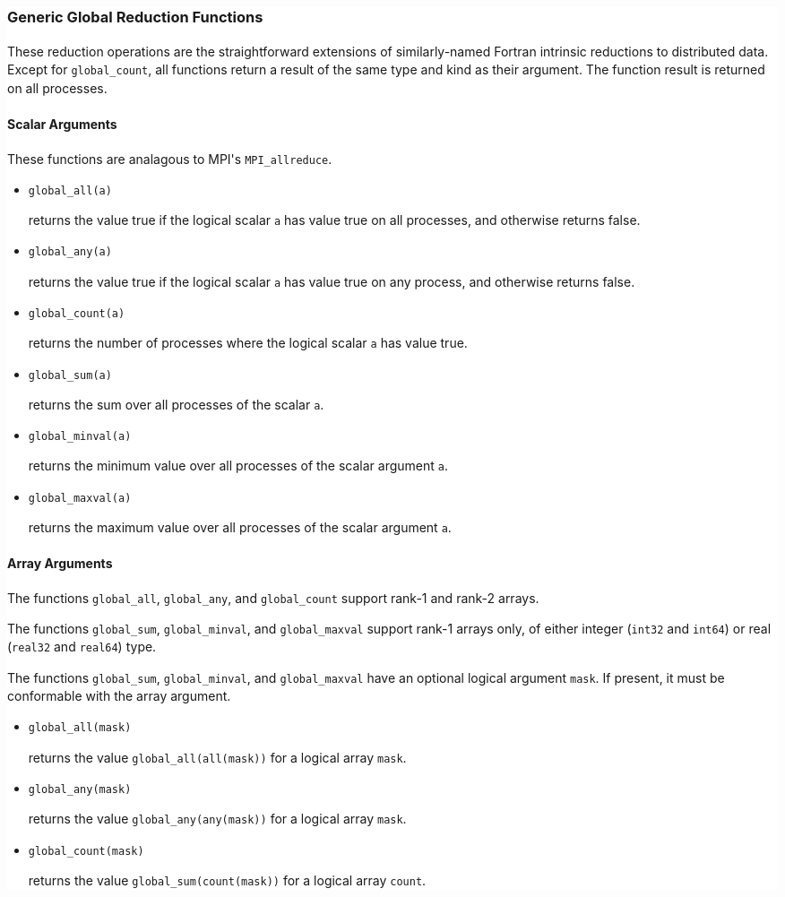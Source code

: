 ### Generic Global Reduction Functions
These reduction operations are the straightforward extensions of
similarly-named Fortran intrinsic reductions to distributed data.
Except for `global_count`, all functions return a result of the same type
and kind as their argument. The function result is returned on all processes.

#### Scalar Arguments
These functions are analagous to MPI's `MPI_allreduce`.

* ``global_all(a)``

  returns the value true if the logical scalar `a` has value true on all
  processes, and otherwise returns false.

* ``global_any(a)``

  returns the value true if the logical scalar `a` has value true on any
  process, and otherwise returns false.

* ``global_count(a)``

    returns the number of processes where the logical scalar `a` has
    value true.

* ``global_sum(a)``

  returns the sum over all processes of the scalar `a`.

* ``global_minval(a)``

  returns the minimum value over all processes of the scalar argument `a`.

* ``global_maxval(a)``

  returns the maximum value over all processes of the scalar argument `a`.

#### Array Arguments
The functions `global_all`, `global_any`, and `global_count` support
rank-1 and rank-2 arrays.

The functions `global_sum`, `global_minval`, and `global_maxval` support
rank-1 arrays only, of either integer (`int32` and `int64`) or real
(`real32` and `real64`) type.

The functions `global_sum`, `global_minval`, and `global_maxval` have
an optional logical argument `mask`. If present, it must be conformable
with the array argument.

* ``global_all(mask)``

  returns the value `global_all(all(mask))` for a logical array `mask`.

* ``global_any(mask)``

  returns the value `global_any(any(mask))` for a logical array `mask`.

* ``global_count(mask)``

  returns the value `global_sum(count(mask))` for a logical array `count`.
